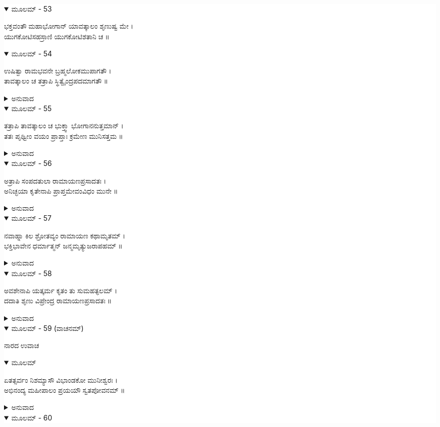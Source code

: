 <details open><summary>ಮೂಲಮ್ - 53</summary>

ಭಕ್ತವಂತೌ ಮಹಾಭೋಗಾನ್ ಯಾವತ್ಕಾಲಂ ಶೃಣುಷ್ವ ಮೇ ।  
ಯುಗಕೋಟಿಸಹಸ್ರಾಣಿ ಯುಗಕೋಟಿಶತಾನಿ ಚ ॥
</details>

<details open><summary>ಮೂಲಮ್ - 54</summary>

ಉಷಿತ್ವಾ ರಾಮಭವನೇ ಬ್ರಹ್ಮಲೋಕಮುಪಾಗತೌ ।  
ತಾವತ್ಕಾಲಂ ಚ ತತ್ರಾಪಿ ಸ್ಥಿತ್ವೈಂದ್ರಪದಮಾಗತೌ ॥
</details>

<details><summary>ಅನುವಾದ</summary></details>

<details open><summary>ಮೂಲಮ್ - 55</summary>

ತತ್ರಾಪಿ ತಾವತ್ಕಾಲಂ ಚ ಭುಕ್ತ್ವಾ ಭೋಗಾನನುತ್ತಮಾನ್ ।  
ತತಃ ಪೃಥ್ವೀಂ ವಯಂ ಪ್ರಾಪ್ತಾಃ ಕ್ರಮೇಣ ಮುನಿಸತ್ತಮ ॥
</details>

<details><summary>ಅನುವಾದ</summary></details>

<details open><summary>ಮೂಲಮ್ - 56</summary>

ಅತ್ರಾಪಿ ಸಂಪದತುಲಾ ರಾಮಾಯಣಪ್ರಸಾದತಃ ।  
ಅನಿಚ್ಛಯಾ ಕೃತೇನಾಪಿ ಪ್ರಾಪ್ತಮೇವಂವಿಧಂ ಮುನೇ ॥
</details>

<details><summary>ಅನುವಾದ</summary></details>

<details open><summary>ಮೂಲಮ್ - 57</summary>

ನವಾಹ್ನಾ ಕಿಲ ಶ್ರೋತವ್ಯಂ ರಾಮಾಯಣ ಕಥಾಮೃತಮ್ ।  
ಭಕ್ತಿಭಾವೇನ ಧರ್ಮಾತ್ಮನ್ ಜನ್ಮಮೃತ್ಯುಜರಾಪಹಮ್ ॥
</details>

<details><summary>ಅನುವಾದ</summary></details>

<details open><summary>ಮೂಲಮ್ - 58</summary>

ಅವಶೇನಾಪಿ ಯತ್ಕರ್ಮ ಕೃತಂ ತು ಸುಮಹತ್ಫಲಮ್ ।  
ದದಾತಿ ಶೃಣು ವಿಪ್ರೇಂದ್ರ ರಾಮಾಯಣಪ್ರಸಾದತಃ ॥
</details>

<details><summary>ಅನುವಾದ</summary></details>

<details open><summary>ಮೂಲಮ್ - 59 (ವಾಚನಮ್)</summary>

ನಾರದ ಉವಾಚ
</details>

<details open><summary>ಮೂಲಮ್</summary>

ಏತತ್ಸರ್ವಂ ನಿಶಮ್ಯಾಸೌ ವಿಭಾಂಡಕೋ ಮುನೀಶ್ವರಃ ।  
ಅಭಿನಂದ್ಯ ಮಹೀಪಾಲಂ ಪ್ರಯಯೌ ಸ್ವತಪೋವನಮ್ ॥
</details>

<details><summary>ಅನುವಾದ</summary></details>

<details open><summary>ಮೂಲಮ್ - 60</summary>
